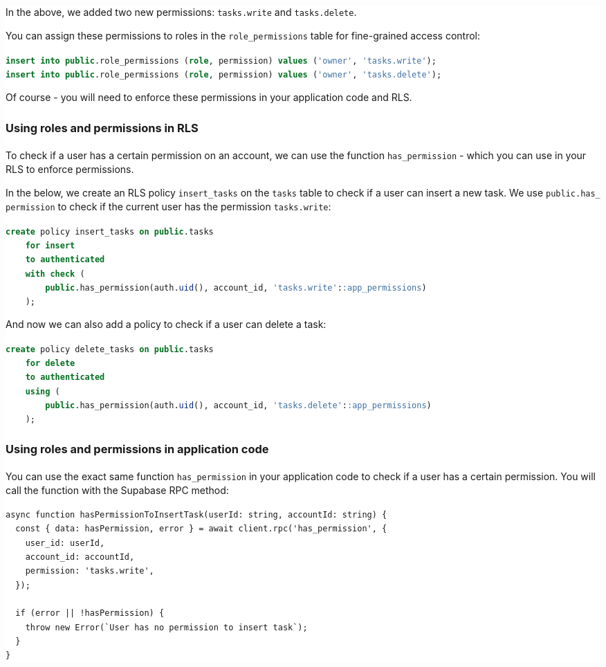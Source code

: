 In the above, we added two new permissions: `tasks.write` and `tasks.delete`.

You can assign these permissions to roles in the `role_permissions` table for fine-grained access control:

```sql
insert into public.role_permissions (role, permission) values ('owner', 'tasks.write');
insert into public.role_permissions (role, permission) values ('owner', 'tasks.delete');
```

Of course - you will need to enforce these permissions in your application code and RLS.

### Using roles and permissions in RLS

To check if a user has a certain permission on an account, we can use the function `has_permission` - which you can use in your RLS to enforce permissions.

In the below, we create an RLS policy `insert_tasks` on the `tasks` table to check if a user can insert a new task. We use `public.has_permission` to check if the current user has the permission `tasks.write`:

```sql
create policy insert_tasks on public.tasks
    for insert
    to authenticated
    with check (
        public.has_permission(auth.uid(), account_id, 'tasks.write'::app_permissions)
    );
```

And now we can also add a policy to check if a user can delete a task:

```sql
create policy delete_tasks on public.tasks
    for delete
    to authenticated
    using (
        public.has_permission(auth.uid(), account_id, 'tasks.delete'::app_permissions)
    );
```

### Using roles and permissions in application code

You can use the exact same function `has_permission` in your application code to check if a user has a certain permission. You will call the function with the Supabase RPC method:

```tsx
async function hasPermissionToInsertTask(userId: string, accountId: string) {
  const { data: hasPermission, error } = await client.rpc('has_permission', {
    user_id: userId,
    account_id: accountId,
    permission: 'tasks.write',
  });

  if (error || !hasPermission) {
    throw new Error(`User has no permission to insert task`);
  }
}
```
